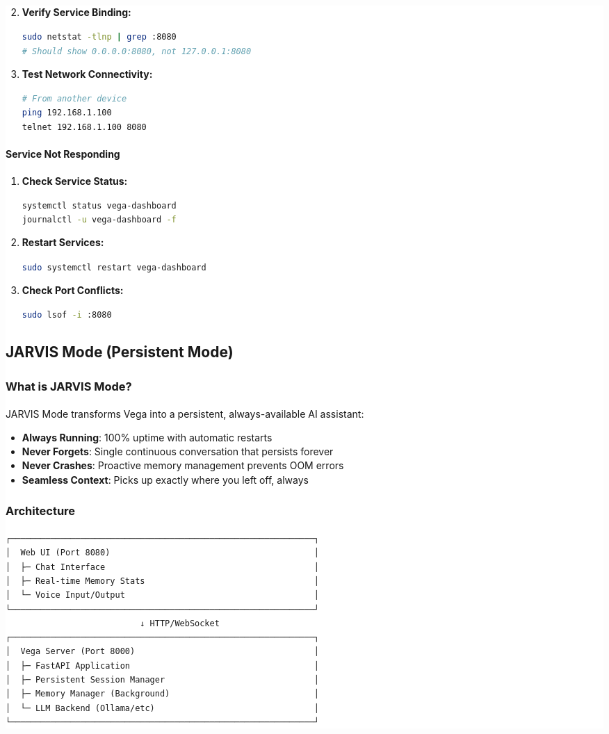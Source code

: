 2. **Verify Service Binding:**

   ```bash
   sudo netstat -tlnp | grep :8080
   # Should show 0.0.0.0:8080, not 127.0.0.1:8080
   ```

3. **Test Network Connectivity:**

   ```bash
   # From another device
   ping 192.168.1.100
   telnet 192.168.1.100 8080
   ```

#### Service Not Responding

1. **Check Service Status:**

   ```bash
   systemctl status vega-dashboard
   journalctl -u vega-dashboard -f
   ```

2. **Restart Services:**

   ```bash
   sudo systemctl restart vega-dashboard
   ```

3. **Check Port Conflicts:**

   ```bash
   sudo lsof -i :8080
   ```

## JARVIS Mode (Persistent Mode)

### What is JARVIS Mode?

JARVIS Mode transforms Vega into a persistent, always-available AI assistant:

- **Always Running**: 100% uptime with automatic restarts
- **Never Forgets**: Single continuous conversation that persists forever
- **Never Crashes**: Proactive memory management prevents OOM errors
- **Seamless Context**: Picks up exactly where you left off, always

### Architecture

```text
┌─────────────────────────────────────────────────────────────┐
│  Web UI (Port 8080)                                         │
│  ├─ Chat Interface                                          │
│  ├─ Real-time Memory Stats                                  │
│  └─ Voice Input/Output                                      │
└─────────────────────────────────────────────────────────────┘
                           ↓ HTTP/WebSocket
┌─────────────────────────────────────────────────────────────┐
│  Vega Server (Port 8000)                                    │
│  ├─ FastAPI Application                                     │
│  ├─ Persistent Session Manager                              │
│  ├─ Memory Manager (Background)                             │
│  └─ LLM Backend (Ollama/etc)                                │
└─────────────────────────────────────────────────────────────┘
```
